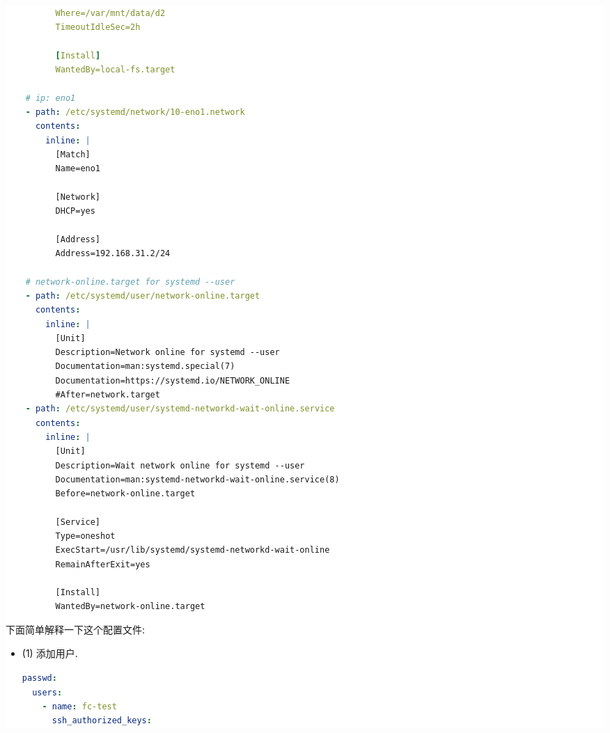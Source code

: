 ```yaml
          Where=/var/mnt/data/d2
          TimeoutIdleSec=2h

          [Install]
          WantedBy=local-fs.target

    # ip: eno1
    - path: /etc/systemd/network/10-eno1.network
      contents:
        inline: |
          [Match]
          Name=eno1

          [Network]
          DHCP=yes

          [Address]
          Address=192.168.31.2/24

    # network-online.target for systemd --user
    - path: /etc/systemd/user/network-online.target
      contents:
        inline: |
          [Unit]
          Description=Network online for systemd --user
          Documentation=man:systemd.special(7)
          Documentation=https://systemd.io/NETWORK_ONLINE
          #After=network.target
    - path: /etc/systemd/user/systemd-networkd-wait-online.service
      contents:
        inline: |
          [Unit]
          Description=Wait network online for systemd --user
          Documentation=man:systemd-networkd-wait-online.service(8)
          Before=network-online.target

          [Service]
          Type=oneshot
          ExecStart=/usr/lib/systemd/systemd-networkd-wait-online
          RemainAfterExit=yes

          [Install]
          WantedBy=network-online.target
```

下面简单解释一下这个配置文件:

+ (1) 添加用户.

  ```yaml
  passwd:
    users:
      - name: fc-test
        ssh_authorized_keys:
  ```
